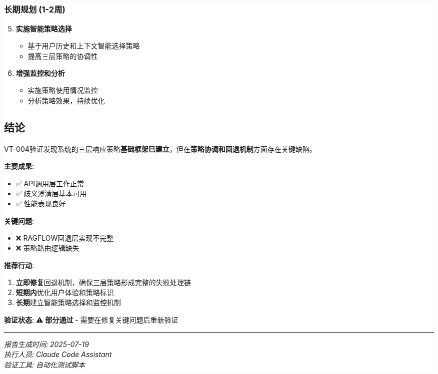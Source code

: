 ### 长期规划 (1-2周)

5. **实施智能策略选择**
   - 基于用户历史和上下文智能选择策略
   - 提高三层策略的协调性

6. **增强监控和分析**
   - 实施策略使用情况监控
   - 分析策略效果，持续优化

## 结论

VT-004验证发现系统的三层响应策略**基础框架已建立**，但在**策略协调和回退机制**方面存在关键缺陷。

**主要成果**:
- ✅ API调用层工作正常
- ✅ 歧义澄清层基本可用
- ✅ 性能表现良好

**关键问题**:
- ❌ RAGFLOW回退层实现不完整
- ❌ 策略路由逻辑缺失

**推荐行动**:
1. **立即修复**回退机制，确保三层策略形成完整的失败处理链
2. **短期内**优化用户体验和策略标识
3. **长期**建立智能策略选择和监控机制

**验证状态**: ⚠️ **部分通过** - 需要在修复关键问题后重新验证

---

*报告生成时间: 2025-07-19*  
*执行人员: Claude Code Assistant*  
*验证工具: 自动化测试脚本*